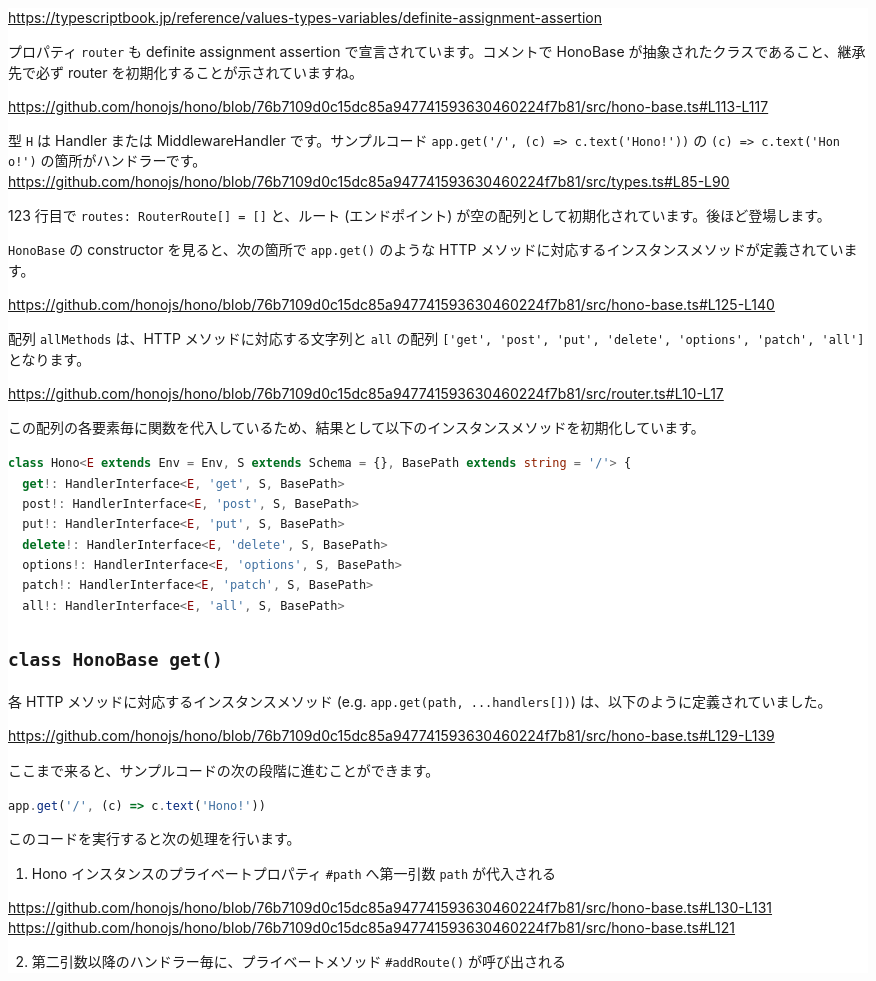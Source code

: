 https://typescriptbook.jp/reference/values-types-variables/definite-assignment-assertion

プロパティ `router` も definite assignment assertion で宣言されています。コメントで HonoBase が抽象されたクラスであること、継承先で必ず router を初期化することが示されていますね。

https://github.com/honojs/hono/blob/76b7109d0c15dc85a947741593630460224f7b81/src/hono-base.ts#L113-L117

型 `H` は Handler または MiddlewareHandler です。サンプルコード `app.get('/', (c) => c.text('Hono!'))` の `(c) => c.text('Hono!')` の箇所がハンドラーです。
https://github.com/honojs/hono/blob/76b7109d0c15dc85a947741593630460224f7b81/src/types.ts#L85-L90

123 行目で `routes: RouterRoute[] = []` と、ルート (エンドポイント) が空の配列として初期化されています。後ほど登場します。

`HonoBase` の constructor を見ると、次の箇所で `app.get()` のような HTTP メソッドに対応するインスタンスメソッドが定義されています。

https://github.com/honojs/hono/blob/76b7109d0c15dc85a947741593630460224f7b81/src/hono-base.ts#L125-L140

配列 `allMethods` は、HTTP メソッドに対応する文字列と `all` の配列 `['get', 'post', 'put', 'delete', 'options', 'patch', 'all']` となります。

https://github.com/honojs/hono/blob/76b7109d0c15dc85a947741593630460224f7b81/src/router.ts#L10-L17

この配列の各要素毎に関数を代入しているため、結果として以下のインスタンスメソッドを初期化しています。

```typescript:src/hono-base.ts
class Hono<E extends Env = Env, S extends Schema = {}, BasePath extends string = '/'> {
  get!: HandlerInterface<E, 'get', S, BasePath>
  post!: HandlerInterface<E, 'post', S, BasePath>
  put!: HandlerInterface<E, 'put', S, BasePath>
  delete!: HandlerInterface<E, 'delete', S, BasePath>
  options!: HandlerInterface<E, 'options', S, BasePath>
  patch!: HandlerInterface<E, 'patch', S, BasePath>
  all!: HandlerInterface<E, 'all', S, BasePath>
```

## `class HonoBase get()`

各 HTTP メソッドに対応するインスタンスメソッド (e.g. `app.get(path, ...handlers[])`) は、以下のように定義されていました。

https://github.com/honojs/hono/blob/76b7109d0c15dc85a947741593630460224f7b81/src/hono-base.ts#L129-L139

ここまで来ると、サンプルコードの次の段階に進むことができます。

```typescript:src/index.ts
app.get('/', (c) => c.text('Hono!'))
```

このコードを実行すると次の処理を行います。

1. Hono インスタンスのプライベートプロパティ `#path` へ第一引数 `path` が代入される

https://github.com/honojs/hono/blob/76b7109d0c15dc85a947741593630460224f7b81/src/hono-base.ts#L130-L131
https://github.com/honojs/hono/blob/76b7109d0c15dc85a947741593630460224f7b81/src/hono-base.ts#L121

2. 第二引数以降のハンドラー毎に、プライベートメソッド `#addRoute()` が呼び出される
